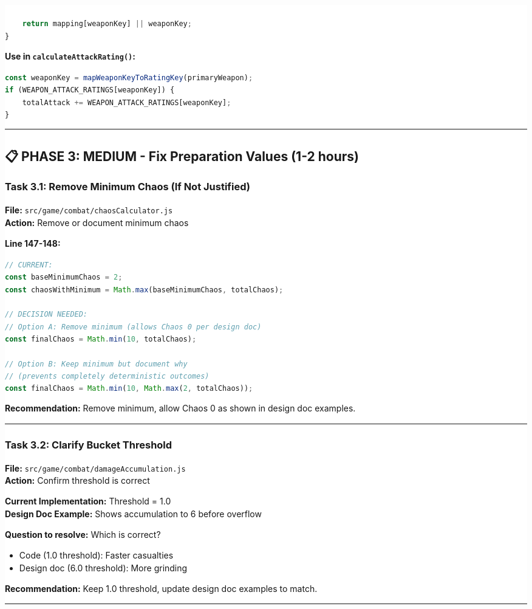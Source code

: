 ```javascript
    
    return mapping[weaponKey] || weaponKey;
}
```

**Use in `calculateAttackRating()`:**
```javascript
const weaponKey = mapWeaponKeyToRatingKey(primaryWeapon);
if (WEAPON_ATTACK_RATINGS[weaponKey]) {
    totalAttack += WEAPON_ATTACK_RATINGS[weaponKey];
}
```

---

## 📋 PHASE 3: MEDIUM - Fix Preparation Values (1-2 hours)

### **Task 3.1: Remove Minimum Chaos (If Not Justified)**

**File:** `src/game/combat/chaosCalculator.js`  
**Action:** Remove or document minimum chaos

**Line 147-148:**
```javascript
// CURRENT:
const baseMinimumChaos = 2;
const chaosWithMinimum = Math.max(baseMinimumChaos, totalChaos);

// DECISION NEEDED:
// Option A: Remove minimum (allows Chaos 0 per design doc)
const finalChaos = Math.min(10, totalChaos);

// Option B: Keep minimum but document why
// (prevents completely deterministic outcomes)
const finalChaos = Math.min(10, Math.max(2, totalChaos));
```

**Recommendation:** Remove minimum, allow Chaos 0 as shown in design doc examples.

---

### **Task 3.2: Clarify Bucket Threshold**

**File:** `src/game/combat/damageAccumulation.js`  
**Action:** Confirm threshold is correct

**Current Implementation:** Threshold = 1.0  
**Design Doc Example:** Shows accumulation to 6 before overflow

**Question to resolve:** Which is correct?
- Code (1.0 threshold): Faster casualties
- Design doc (6.0 threshold): More grinding

**Recommendation:** Keep 1.0 threshold, update design doc examples to match.

---